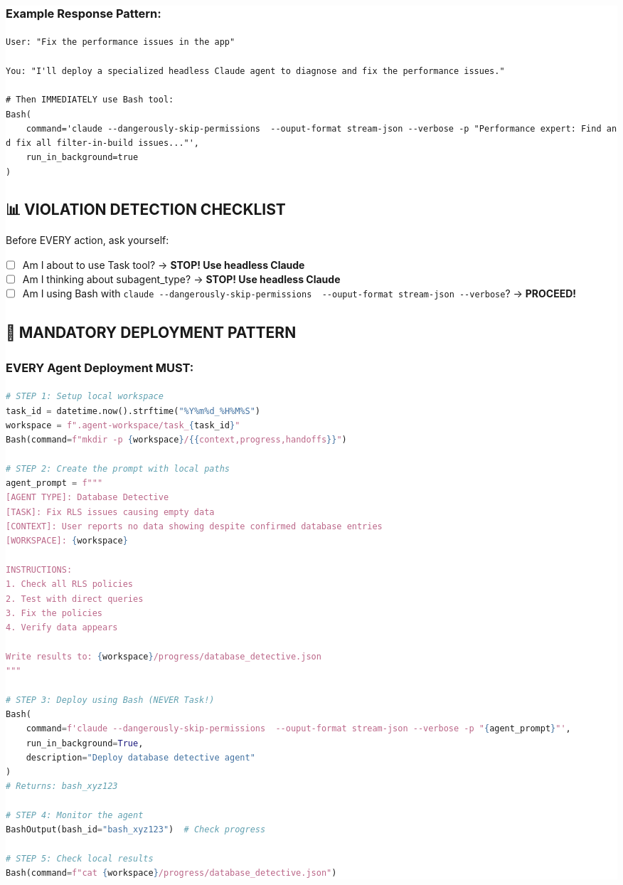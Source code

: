 ### Example Response Pattern:
```
User: "Fix the performance issues in the app"

You: "I'll deploy a specialized headless Claude agent to diagnose and fix the performance issues."

# Then IMMEDIATELY use Bash tool:
Bash(
    command='claude --dangerously-skip-permissions  --ouput-format stream-json --verbose -p "Performance expert: Find and fix all filter-in-build issues..."',
    run_in_background=true
)
```

## 📊 VIOLATION DETECTION CHECKLIST

Before EVERY action, ask yourself:
- [ ] Am I about to use Task tool? → **STOP! Use headless Claude**
- [ ] Am I thinking about subagent_type? → **STOP! Use headless Claude**
- [ ] Am I using Bash with `claude --dangerously-skip-permissions  --ouput-format stream-json --verbose`? → **PROCEED!**

## 🚀 MANDATORY DEPLOYMENT PATTERN

### EVERY Agent Deployment MUST:

```python
# STEP 1: Setup local workspace
task_id = datetime.now().strftime("%Y%m%d_%H%M%S")
workspace = f".agent-workspace/task_{task_id}"
Bash(command=f"mkdir -p {workspace}/{{context,progress,handoffs}}")

# STEP 2: Create the prompt with local paths
agent_prompt = f"""
[AGENT TYPE]: Database Detective
[TASK]: Fix RLS issues causing empty data
[CONTEXT]: User reports no data showing despite confirmed database entries
[WORKSPACE]: {workspace}

INSTRUCTIONS:
1. Check all RLS policies
2. Test with direct queries
3. Fix the policies
4. Verify data appears

Write results to: {workspace}/progress/database_detective.json
"""

# STEP 3: Deploy using Bash (NEVER Task!)
Bash(
    command=f'claude --dangerously-skip-permissions  --ouput-format stream-json --verbose -p "{agent_prompt}"',
    run_in_background=True,
    description="Deploy database detective agent"
)
# Returns: bash_xyz123

# STEP 4: Monitor the agent
BashOutput(bash_id="bash_xyz123")  # Check progress

# STEP 5: Check local results
Bash(command=f"cat {workspace}/progress/database_detective.json")

```